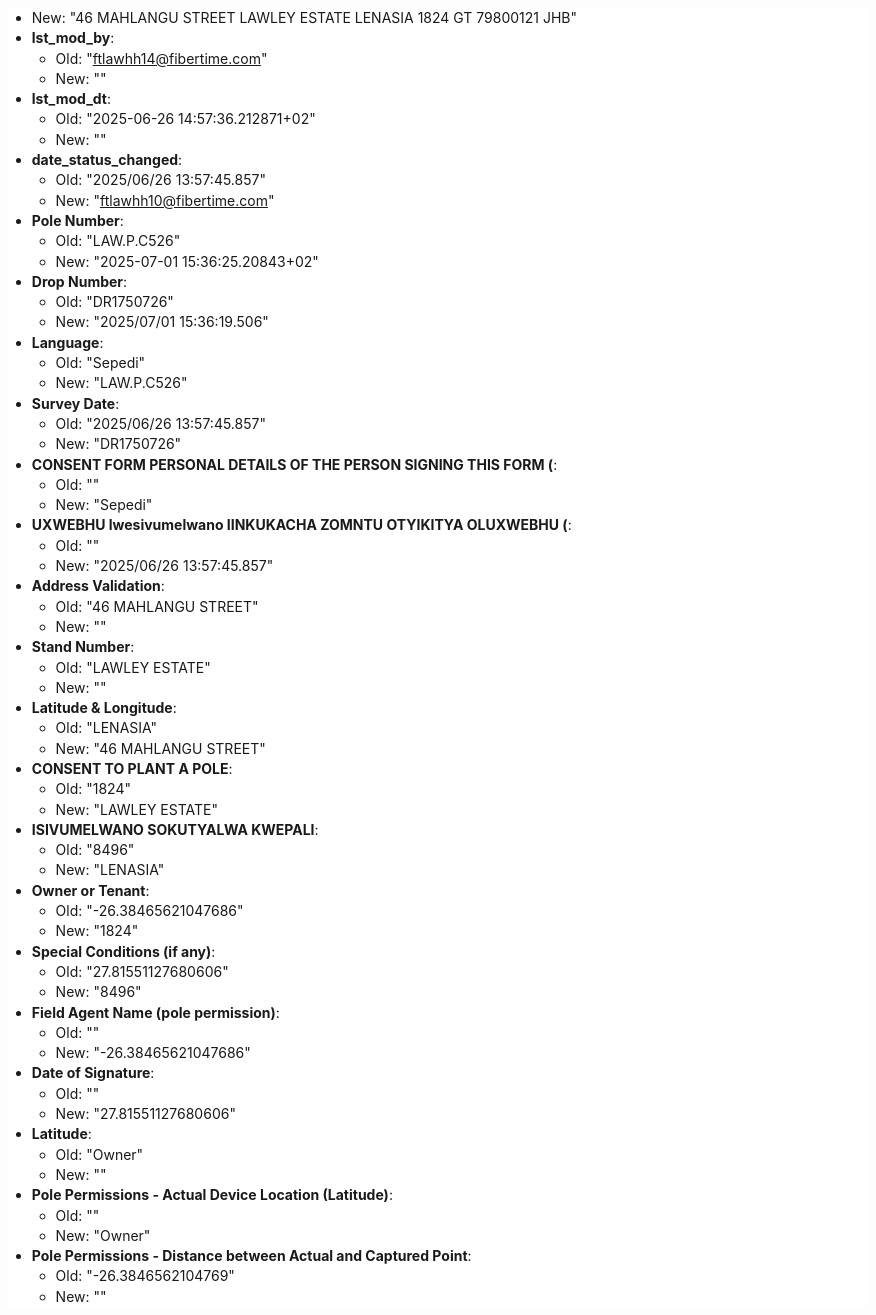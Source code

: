   - New: "46 MAHLANGU STREET LAWLEY ESTATE LENASIA 1824 GT 79800121 JHB"
- **lst_mod_by**:
  - Old: "ftlawhh14@fibertime.com"
  - New: ""
- **lst_mod_dt**:
  - Old: "2025-06-26 14:57:36.212871+02"
  - New: ""
- **date_status_changed**:
  - Old: "2025/06/26 13:57:45.857"
  - New: "ftlawhh10@fibertime.com"
- **Pole Number**:
  - Old: "LAW.P.C526"
  - New: "2025-07-01 15:36:25.20843+02"
- **Drop Number**:
  - Old: "DR1750726"
  - New: "2025/07/01 15:36:19.506"
- **Language**:
  - Old: "Sepedi"
  - New: "LAW.P.C526"
- **Survey Date**:
  - Old: "2025/06/26 13:57:45.857"
  - New: "DR1750726"
- **CONSENT FORM PERSONAL DETAILS OF THE PERSON SIGNING THIS FORM (**:
  - Old: ""
  - New: "Sepedi"
- **UXWEBHU lwesivumelwano IINKUKACHA ZOMNTU OTYIKITYA OLUXWEBHU (**:
  - Old: ""
  - New: "2025/06/26 13:57:45.857"
- **Address Validation**:
  - Old: "46 MAHLANGU STREET"
  - New: ""
- **Stand Number**:
  - Old: "LAWLEY ESTATE"
  - New: ""
- **Latitude & Longitude**:
  - Old: "LENASIA"
  - New: "46 MAHLANGU STREET"
- **CONSENT TO PLANT A POLE**:
  - Old: "1824"
  - New: "LAWLEY ESTATE"
- **ISIVUMELWANO SOKUTYALWA KWEPALI**:
  - Old: "8496"
  - New: "LENASIA"
- **Owner or Tenant**:
  - Old: "-26.38465621047686"
  - New: "1824"
- **Special Conditions (if any)**:
  - Old: "27.81551127680606"
  - New: "8496"
- **Field Agent Name (pole permission)**:
  - Old: ""
  - New: "-26.38465621047686"
- **Date of Signature**:
  - Old: ""
  - New: "27.81551127680606"
- **Latitude**:
  - Old: "Owner"
  - New: ""
- **Pole Permissions - Actual Device Location (Latitude)**:
  - Old: ""
  - New: "Owner"
- **Pole Permissions - Distance between Actual and Captured Point**:
  - Old: "-26.3846562104769"
  - New: ""